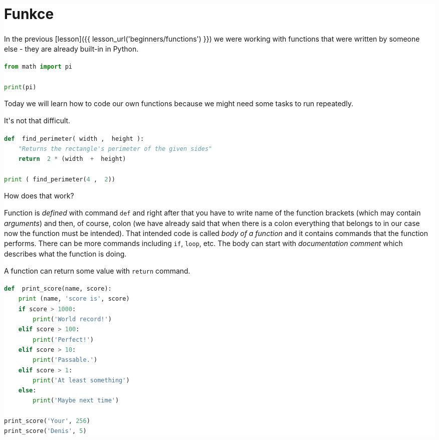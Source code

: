 # Funkce
In the previous [lesson]({{ lesson_url('beginners/functions') }}) 
we were working with functions that were written by someone else - they are
already built-in in Python.


```python
from math import pi

print(pi)
```

Today we will learn how to code our own functions
because we might need some tasks to run repeatedly. 

It's not that difficult.


```python
def  find_perimeter( width ,  height ): 
    "Returns the rectangle's perimeter of the given sides" 
    return  2 * (width  +  height)

print ( find_perimeter(4 ,  2))

```

How does that work?

Function is *defined* with command `def` and right after that
you have to write name of the function brackets (which may contain 
*arguments*) and then, of course, colon (we have already said that when there
is a colon everything that belongs to in our case now the function
must be intended). That intended code is called *body of a function* and it
contains commands that the function performs. There can be more commands 
including `if`, `loop`, etc.
The body can start with *documentation comment* which describes what
the function is doing.

A function can return some value with `return` command.


```python
def  print_score(name, score): 
    print (name, 'score is', score) 
    if score > 1000:
        print('World record!') 
    elif score > 100: 
        print('Perfect!') 
    elif score > 10: 
        print('Passable.') 
    elif score > 1: 
        print('At least something') 
    else: 
        print('Maybe next time')

print_score('Your', 256) 
print_score('Denis', 5)

```
